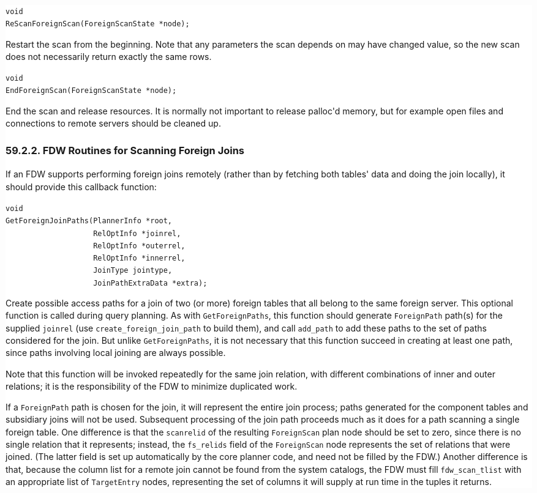     
    void
    ReScanForeignScan(ForeignScanState *node);
    

Restart the scan from the beginning. Note that any parameters the scan depends
on may have changed value, so the new scan does not necessarily return exactly
the same rows.

    
    
    void
    EndForeignScan(ForeignScanState *node);
    

End the scan and release resources. It is normally not important to release
palloc'd memory, but for example open files and connections to remote servers
should be cleaned up.

### 59.2.2. FDW Routines for Scanning Foreign Joins #

If an FDW supports performing foreign joins remotely (rather than by fetching
both tables' data and doing the join locally), it should provide this callback
function:

    
    
    void
    GetForeignJoinPaths(PlannerInfo *root,
                        RelOptInfo *joinrel,
                        RelOptInfo *outerrel,
                        RelOptInfo *innerrel,
                        JoinType jointype,
                        JoinPathExtraData *extra);
    

Create possible access paths for a join of two (or more) foreign tables that
all belong to the same foreign server. This optional function is called during
query planning. As with `GetForeignPaths`, this function should generate
`ForeignPath` path(s) for the supplied `joinrel` (use
`create_foreign_join_path` to build them), and call `add_path` to add these
paths to the set of paths considered for the join. But unlike
`GetForeignPaths`, it is not necessary that this function succeed in creating
at least one path, since paths involving local joining are always possible.

Note that this function will be invoked repeatedly for the same join relation,
with different combinations of inner and outer relations; it is the
responsibility of the FDW to minimize duplicated work.

If a `ForeignPath` path is chosen for the join, it will represent the entire
join process; paths generated for the component tables and subsidiary joins
will not be used. Subsequent processing of the join path proceeds much as it
does for a path scanning a single foreign table. One difference is that the
`scanrelid` of the resulting `ForeignScan` plan node should be set to zero,
since there is no single relation that it represents; instead, the `fs_relids`
field of the `ForeignScan` node represents the set of relations that were
joined. (The latter field is set up automatically by the core planner code,
and need not be filled by the FDW.) Another difference is that, because the
column list for a remote join cannot be found from the system catalogs, the
FDW must fill `fdw_scan_tlist` with an appropriate list of `TargetEntry`
nodes, representing the set of columns it will supply at run time in the
tuples it returns.

